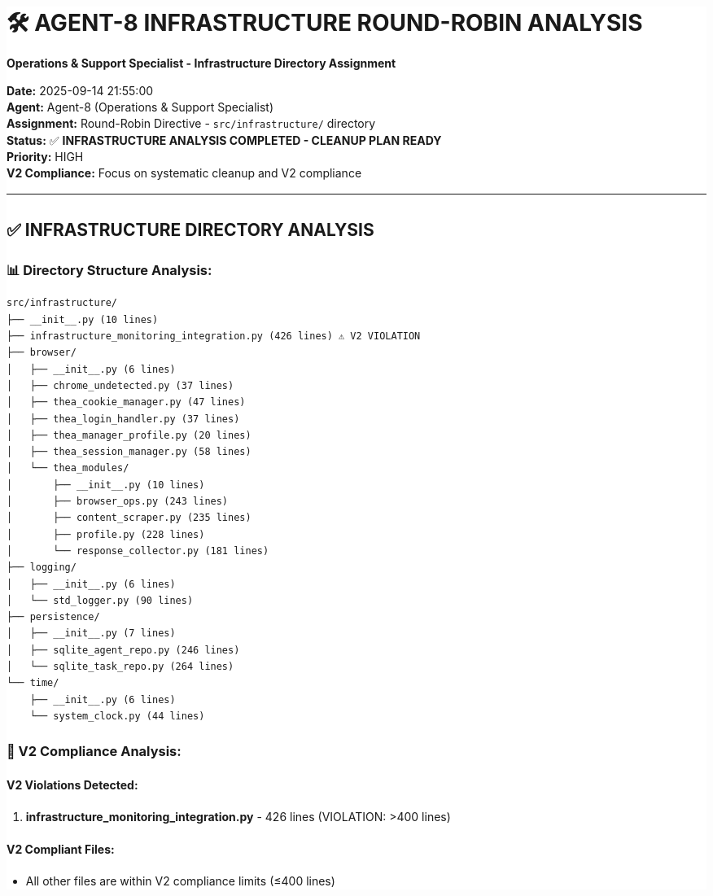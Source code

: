 # 🛠️ **AGENT-8 INFRASTRUCTURE ROUND-ROBIN ANALYSIS**
**Operations & Support Specialist - Infrastructure Directory Assignment**

**Date:** 2025-09-14 21:55:00  
**Agent:** Agent-8 (Operations & Support Specialist)  
**Assignment:** Round-Robin Directive - `src/infrastructure/` directory  
**Status:** ✅ **INFRASTRUCTURE ANALYSIS COMPLETED - CLEANUP PLAN READY**  
**Priority:** HIGH  
**V2 Compliance:** Focus on systematic cleanup and V2 compliance  

---

## ✅ **INFRASTRUCTURE DIRECTORY ANALYSIS**

### **📊 Directory Structure Analysis:**
```
src/infrastructure/
├── __init__.py (10 lines)
├── infrastructure_monitoring_integration.py (426 lines) ⚠️ V2 VIOLATION
├── browser/
│   ├── __init__.py (6 lines)
│   ├── chrome_undetected.py (37 lines)
│   ├── thea_cookie_manager.py (47 lines)
│   ├── thea_login_handler.py (37 lines)
│   ├── thea_manager_profile.py (20 lines)
│   ├── thea_session_manager.py (58 lines)
│   └── thea_modules/
│       ├── __init__.py (10 lines)
│       ├── browser_ops.py (243 lines)
│       ├── content_scraper.py (235 lines)
│       ├── profile.py (228 lines)
│       └── response_collector.py (181 lines)
├── logging/
│   ├── __init__.py (6 lines)
│   └── std_logger.py (90 lines)
├── persistence/
│   ├── __init__.py (7 lines)
│   ├── sqlite_agent_repo.py (246 lines)
│   └── sqlite_task_repo.py (264 lines)
└── time/
    ├── __init__.py (6 lines)
    └── system_clock.py (44 lines)
```

### **🚨 V2 Compliance Analysis:**

#### **V2 Violations Detected:**
1. **infrastructure_monitoring_integration.py** - 426 lines (VIOLATION: >400 lines)

#### **V2 Compliant Files:**
- All other files are within V2 compliance limits (≤400 lines)
